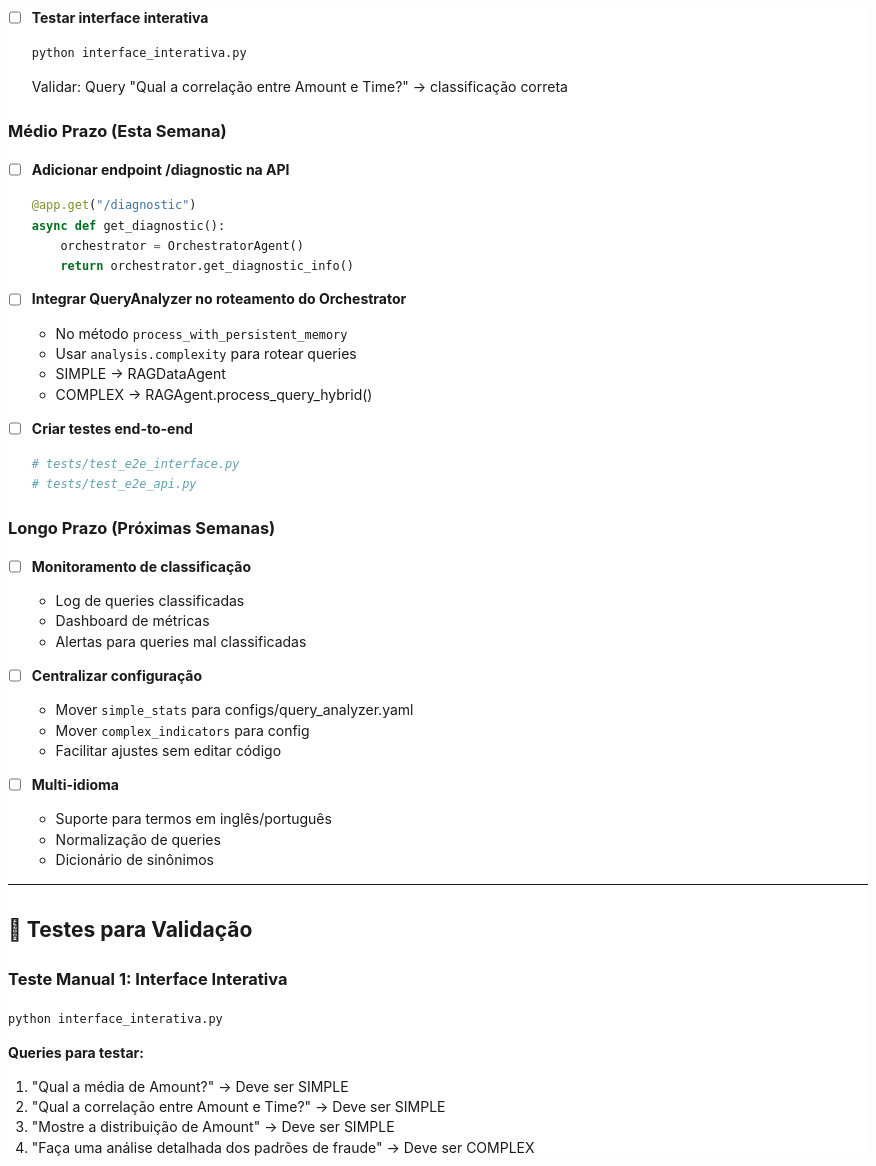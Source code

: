 - [ ] **Testar interface interativa**
  ```bash
  python interface_interativa.py
  ```
  Validar: Query "Qual a correlação entre Amount e Time?" → classificação correta

### Médio Prazo (Esta Semana)

- [ ] **Adicionar endpoint /diagnostic na API**
  ```python
  @app.get("/diagnostic")
  async def get_diagnostic():
      orchestrator = OrchestratorAgent()
      return orchestrator.get_diagnostic_info()
  ```

- [ ] **Integrar QueryAnalyzer no roteamento do Orchestrator**
  - No método `process_with_persistent_memory`
  - Usar `analysis.complexity` para rotear queries
  - SIMPLE → RAGDataAgent
  - COMPLEX → RAGAgent.process_query_hybrid()

- [ ] **Criar testes end-to-end**
  ```python
  # tests/test_e2e_interface.py
  # tests/test_e2e_api.py
  ```

### Longo Prazo (Próximas Semanas)

- [ ] **Monitoramento de classificação**
  - Log de queries classificadas
  - Dashboard de métricas
  - Alertas para queries mal classificadas

- [ ] **Centralizar configuração**
  - Mover `simple_stats` para configs/query_analyzer.yaml
  - Mover `complex_indicators` para config
  - Facilitar ajustes sem editar código

- [ ] **Multi-idioma**
  - Suporte para termos em inglês/português
  - Normalização de queries
  - Dicionário de sinônimos

---

## 🧪 Testes para Validação

### Teste Manual 1: Interface Interativa
```bash
python interface_interativa.py
```

**Queries para testar:**
1. "Qual a média de Amount?" → Deve ser SIMPLE
2. "Qual a correlação entre Amount e Time?" → Deve ser SIMPLE
3. "Mostre a distribuição de Amount" → Deve ser SIMPLE
4. "Faça uma análise detalhada dos padrões de fraude" → Deve ser COMPLEX
